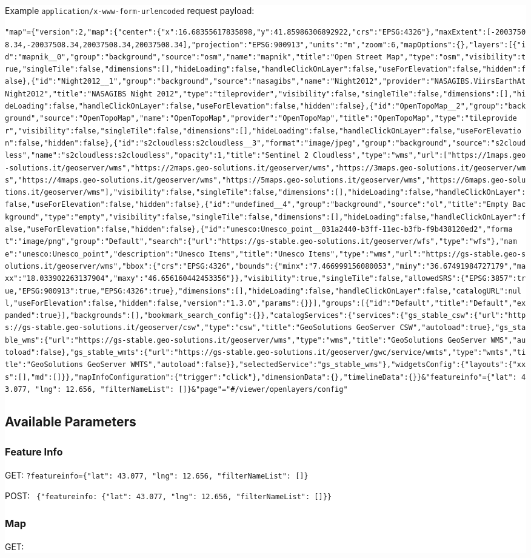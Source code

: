 Example `application/x-www-form-urlencoded` request payload:
```
"map"={"version":2,"map":{"center":{"x":16.68355617835898,"y":41.85986306892922,"crs":"EPSG:4326"},"maxExtent":[-20037508.34,-20037508.34,20037508.34,20037508.34],"projection":"EPSG:900913","units":"m","zoom":6,"mapOptions":{},"layers":[{"id":"mapnik__0","group":"background","source":"osm","name":"mapnik","title":"Open Street Map","type":"osm","visibility":true,"singleTile":false,"dimensions":[],"hideLoading":false,"handleClickOnLayer":false,"useForElevation":false,"hidden":false},{"id":"Night2012__1","group":"background","source":"nasagibs","name":"Night2012","provider":"NASAGIBS.ViirsEarthAtNight2012","title":"NASAGIBS Night 2012","type":"tileprovider","visibility":false,"singleTile":false,"dimensions":[],"hideLoading":false,"handleClickOnLayer":false,"useForElevation":false,"hidden":false},{"id":"OpenTopoMap__2","group":"background","source":"OpenTopoMap","name":"OpenTopoMap","provider":"OpenTopoMap","title":"OpenTopoMap","type":"tileprovider","visibility":false,"singleTile":false,"dimensions":[],"hideLoading":false,"handleClickOnLayer":false,"useForElevation":false,"hidden":false},{"id":"s2cloudless:s2cloudless__3","format":"image/jpeg","group":"background","source":"s2cloudless","name":"s2cloudless:s2cloudless","opacity":1,"title":"Sentinel 2 Cloudless","type":"wms","url":["https://1maps.geo-solutions.it/geoserver/wms","https://2maps.geo-solutions.it/geoserver/wms","https://3maps.geo-solutions.it/geoserver/wms","https://4maps.geo-solutions.it/geoserver/wms","https://5maps.geo-solutions.it/geoserver/wms","https://6maps.geo-solutions.it/geoserver/wms"],"visibility":false,"singleTile":false,"dimensions":[],"hideLoading":false,"handleClickOnLayer":false,"useForElevation":false,"hidden":false},{"id":"undefined__4","group":"background","source":"ol","title":"Empty Background","type":"empty","visibility":false,"singleTile":false,"dimensions":[],"hideLoading":false,"handleClickOnLayer":false,"useForElevation":false,"hidden":false},{"id":"unesco:Unesco_point__031a2440-b3ff-11ec-b3fb-f9b438120ed2","format":"image/png","group":"Default","search":{"url":"https://gs-stable.geo-solutions.it/geoserver/wfs","type":"wfs"},"name":"unesco:Unesco_point","description":"Unesco Items","title":"Unesco Items","type":"wms","url":"https://gs-stable.geo-solutions.it/geoserver/wms","bbox":{"crs":"EPSG:4326","bounds":{"minx":"7.466999156080053","miny":"36.67491984727179","maxx":"18.033902263137904","maxy":"46.656160442453356"}},"visibility":true,"singleTile":false,"allowedSRS":{"EPSG:3857":true,"EPSG:900913":true,"EPSG:4326":true},"dimensions":[],"hideLoading":false,"handleClickOnLayer":false,"catalogURL":null,"useForElevation":false,"hidden":false,"version":"1.3.0","params":{}}],"groups":[{"id":"Default","title":"Default","expanded":true}],"backgrounds":[],"bookmark_search_config":{}},"catalogServices":{"services":{"gs_stable_csw":{"url":"https://gs-stable.geo-solutions.it/geoserver/csw","type":"csw","title":"GeoSolutions GeoServer CSW","autoload":true},"gs_stable_wms":{"url":"https://gs-stable.geo-solutions.it/geoserver/wms","type":"wms","title":"GeoSolutions GeoServer WMS","autoload":false},"gs_stable_wmts":{"url":"https://gs-stable.geo-solutions.it/geoserver/gwc/service/wmts","type":"wmts","title":"GeoSolutions GeoServer WMTS","autoload":false}},"selectedService":"gs_stable_wms"},"widgetsConfig":{"layouts":{"xxs":[],"md":[]}},"mapInfoConfiguration":{"trigger":"click"},"dimensionData":{},"timelineData":{}}&"featureinfo"={"lat": 43.077, "lng": 12.656, "filterNameList": []}&"page"="#/viewer/openlayers/config"
```

## Available Parameters

### Feature Info

GET: `?featureinfo={"lat": 43.077, "lng": 12.656, "filterNameList": []}`

POST: ` {"featureinfo: {"lat": 43.077, "lng": 12.656, "filterNameList": []}}`

### Map

GET: 
```
```
